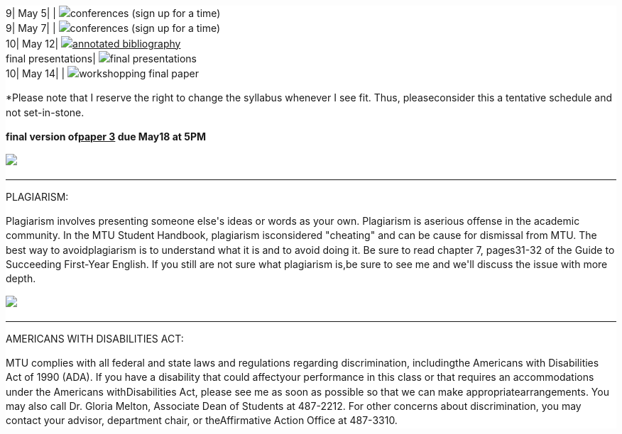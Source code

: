 9| May 5| | ![](button.gif)conferences (sign up for a time)  
9| May 7| | ![](button.gif)conferences (sign up for a time)  
10| May 12| ![](button.gif)[annotated bibliography](papers.htm#bib)  
final presentations| ![](button.gif)final presentations  
10| May 14| | ![](button.gif)workshopping final paper  
  
*Please note that I reserve the right to change the syllabus whenever I see fit. Thus, pleaseconsider this a tentative schedule and not set-in-stone.

 **final version of[paper 3](papers.htm#paper3) due May18 at 5PM**

![](top.jpg)  

* * *

PLAGIARISM:

Plagiarism involves presenting someone else's ideas or words as your own.
Plagiarism is aserious offense in the academic community. In the MTU Student
Handbook, plagiarism isconsidered "cheating" and can be cause for dismissal
from MTU. The best way to avoidplagiarism is to understand what it is and to
avoid doing it. Be sure to read chapter 7, pages31-32 of the Guide to
Succeeding First-Year English. If you still are not sure what plagiarism is,be
sure to see me and we'll discuss the issue with more depth.

![](top.jpg)  

* * *

AMERICANS WITH DISABILITIES ACT:

MTU complies with all federal and state laws and regulations regarding
discrimination, includingthe Americans with Disabilities Act of 1990 (ADA). If
you have a disability that could affectyour performance in this class or that
requires an accommodations under the Americans withDisabilities Act, please
see me as soon as possible so that we can make appropriatearrangements. You
may also call Dr. Gloria Melton, Associate Dean of Students at 487-2212. For
other concerns about discrimination, you may contact your advisor, department
chair, or theAffirmative Action Office at 487-3310.

